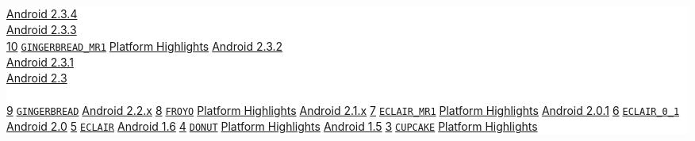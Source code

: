 <tr><td><a href="https://developer.android.com/about/versions/android-2.3.3.html">Android 2.3.4<br>Android 2.3.3</br></a></td>
<td><a href="https://developer.android.com/sdk/api_diff/10/changes.html" title="Diff Report">10</a></td>
<td><code><a href="https://developer.android.com/reference/android/os/Build.VERSION_CODES.html#GINGERBREAD_MR1">GINGERBREAD_MR1</a></code></td>
<td rowspan="2"><a href="https://developer.android.com/about/versions/android-2.3-highlights.html">Platform
Highlights</a></td></tr>
<tr><td><a href="https://developer.android.com/about/versions/android-2.3.html">Android 2.3.2<br>Android 2.3.1<br>
  Android 2.3</br></br></a></td>
<td><a href="https://developer.android.com/sdk/api_diff/9/changes.html" title="Diff Report">9</a></td>
<td><code><a href="https://developer.android.com/reference/android/os/Build.VERSION_CODES.html#GINGERBREAD">GINGERBREAD</a></code></td>
</tr>
<tr><td><a href="https://developer.android.com/about/versions/android-2.2.html">Android 2.2.x</a></td>
<td><a href="https://developer.android.com/sdk/api_diff/8/changes.html" title="Diff Report">8</a></td>
<td><code><a href="https://developer.android.com/reference/android/os/Build.VERSION_CODES.html#FROYO">FROYO</a></code></td>
<td><a href="https://developer.android.com/about/versions/android-2.2-highlights.html">Platform Highlights</a></td></tr>
<tr><td><a href="https://developer.android.com/about/versions/android-2.1.html">Android 2.1.x</a></td>
<td><a href="https://developer.android.com/sdk/api_diff/7/changes.html" title="Diff Report">7</a></td>
<td><code><a href="https://developer.android.com/reference/android/os/Build.VERSION_CODES.html#ECLAIR_MR1">ECLAIR_MR1</a></code></td>
<td rowspan="3"><a href="https://developer.android.com/about/versions/android-2.0-highlights.html">Platform
Highlights</a></td></tr>
<tr><td><a href="https://developer.android.com/about/versions/android-2.0.1.html">Android 2.0.1</a></td>
<td><a href="https://developer.android.com/sdk/api_diff/6/changes.html" title="Diff Report">6</a></td>
<td><code><a href="https://developer.android.com/reference/android/os/Build.VERSION_CODES.html#ECLAIR_0_1">ECLAIR_0_1</a></code></td>
</tr>
<tr><td><a href="https://developer.android.com/about/versions/android-2.0.html">Android 2.0</a></td>
<td><a href="https://developer.android.com/sdk/api_diff/5/changes.html" title="Diff Report">5</a></td>
<td><code><a href="https://developer.android.com/reference/android/os/Build.VERSION_CODES.html#ECLAIR">ECLAIR</a></code></td>
</tr>
<tr><td><a href="https://developer.android.com/about/versions/android-1.6.html">Android 1.6</a></td>
<td><a href="https://developer.android.com/sdk/api_diff/4/changes.html" title="Diff Report">4</a></td>
<td><code><a href="https://developer.android.com/reference/android/os/Build.VERSION_CODES.html#DONUT">DONUT</a></code></td>
<td><a href="https://developer.android.com/about/versions/android-1.6-highlights.html">Platform Highlights</a></td></tr>
<tr><td><a href="https://developer.android.com/about/versions/android-1.5.html">Android 1.5</a></td>
<td><a href="https://developer.android.com/sdk/api_diff/3/changes.html" title="Diff Report">3</a></td>
<td><code><a href="https://developer.android.com/reference/android/os/Build.VERSION_CODES.html#CUPCAKE">CUPCAKE</a></code></td>
<td><a href="https://developer.android.com/about/versions/android-1.5-highlights.html">Platform Highlights</a></td></tr>